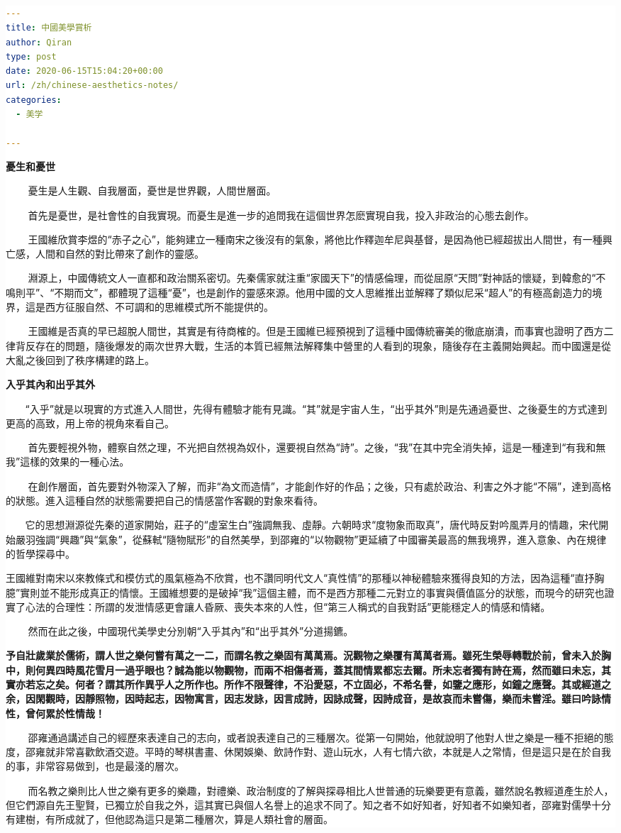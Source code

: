 ```yaml
---
title: 中國美學賞析
author: Qiran
type: post
date: 2020-06-15T15:04:20+00:00
url: /zh/chinese-aesthetics-notes/
categories:
  - 美学

---
```

**憂生和憂世**

&nbsp;&nbsp;&nbsp;&nbsp;&nbsp;&nbsp;&nbsp;&nbsp;憂生是人生觀、自我層面，憂世是世界觀，人間世層面。&nbsp;&nbsp;&nbsp;

&nbsp;&nbsp;&nbsp;&nbsp;&nbsp;&nbsp;&nbsp;&nbsp;首先是憂世，是社會性的自我實現。而憂生是進一步的追問我在這個世界怎麽實現自我，投入非政治的心態去創作。

&nbsp;&nbsp;&nbsp;&nbsp;&nbsp;&nbsp;&nbsp;&nbsp;王國維欣賞李煜的“赤子之心”，能夠建立一種南宋之後沒有的氣象，將他比作釋迦牟尼與基督，是因為他已經超拔出人間世，有一種興亡感，人間和自然的對比帶來了創作的靈感。

&nbsp;&nbsp;&nbsp;&nbsp;&nbsp;&nbsp;&nbsp;&nbsp;淵源上，中國傳統文人一直都和政治關系密切。先秦儒家就注重“家國天下”的情感倫理，而從屈原“天問”對神話的懷疑，到韓愈的“不鳴則平”、“不期而文”，都體現了這種“憂”，也是創作的靈感來源。他用中國的文人思維推出並解釋了類似尼采“超人”的有極高創造力的境界，這是西方征服自然、不可調和的思維模式所不能提供的。

&nbsp;&nbsp;&nbsp;&nbsp;&nbsp;&nbsp;&nbsp;&nbsp;王國維是否真的早已超脫人間世，其實是有待商榷的。但是王國維已經預視到了這種中國傳統審美的徹底崩潰，而事實也證明了西方二律背反存在的問題，隨後爆发的兩次世界大戰，生活的本質已經無法解釋集中營里的人看到的現象，隨後存在主義開始興起。而中國還是從大亂之後回到了秩序構建的路上。

**入乎其內和出乎其外**

&nbsp;&nbsp;&nbsp;&nbsp;&nbsp;&nbsp;&nbsp;“入乎”就是以現實的方式進入人間世，先得有體驗才能有見識。“其”就是宇宙人生，“出乎其外”則是先通過憂世、之後憂生的方式達到更高的高致，用上帝的視角來看自己。

&nbsp;&nbsp;&nbsp;&nbsp;&nbsp;&nbsp;&nbsp;&nbsp;首先要輕視外物，體察自然之理，不光把自然視為奴仆，還要視自然為“詩”。之後，“我”在其中完全消失掉，這是一種達到“有我和無我”這樣的效果的一種心法。

&nbsp;&nbsp;&nbsp;&nbsp;&nbsp;&nbsp;&nbsp;&nbsp;在創作層面，首先要對外物深入了解，而非“為文而造情”，才能創作好的作品；之後，只有處於政治、利害之外才能“不隔”，達到高格的狀態。進入這種自然的狀態需要把自己的情感當作客觀的對象來看待。

&nbsp;&nbsp;&nbsp;&nbsp;&nbsp;&nbsp;&nbsp;它的思想淵源從先秦的道家開始，莊子的“虛室生白”強調無我、虛靜。六朝時求“度物象而取真”，唐代時反對吟風弄月的情趣，宋代開始嚴羽強調“興趣”與“氣象”，從蘇軾“隨物賦形”的自然美學，到邵雍的“以物觀物”更延續了中國審美最高的無我境界，進入意象、內在規律的哲學探尋中。

王國維對南宋以來教條式和模仿式的風氣極為不欣賞，也不讚同明代文人“真性情”的那種以神秘體驗來獲得良知的方法，因為這種“直抒胸臆”實則並不能形成真正的情懷。王國維想要的是破掉“我”這個主體，而不是西方那種二元對立的事實與價值區分的狀態，而現今的研究也證實了心法的合理性：所謂的发泄情感更會讓人昏厥、喪失本來的人性，但“第三人稱式的自我對話”更能穩定人的情感和情緒。

&nbsp;&nbsp;&nbsp;&nbsp;&nbsp;&nbsp;&nbsp;&nbsp;然而在此之後，中國現代美學史分別朝“入乎其內”和“出乎其外”分道揚鑣。

**予自壯歲業於儒術，謂人世之樂何嘗有萬之一二，而謂名教之樂固有萬萬焉。況觀物之樂覆有萬萬者焉。雖死生榮辱轉戰於前，曾未入於胸中，則何異四時風花雪月一過乎眼也？誠為能以物觀物，而兩不相傷者焉，蓋其間情累都忘去爾。所未忘者獨有詩在焉，然而雖曰未忘，其實亦若忘之矣。何者？謂其所作異乎人之所作也。所作不限聲律，不沿愛惡，不立固必，不希名譽，如鑒之應形，如鐘之應聲。其或經道之余，因閑觀時，因靜照物，因時起志，因物寓言，因志发詠，因言成詩，因詠成聲，因詩成音，是故哀而未嘗傷，樂而未嘗淫。雖曰吟詠情性，曾何累於性情哉！**

&nbsp;&nbsp;&nbsp;&nbsp;&nbsp;&nbsp;&nbsp;&nbsp;邵雍通過講述自己的經歷來表達自己的志向，或者說表達自己的三種層次。從第一句開始，他就說明了他對人世之樂是一種不拒絕的態度，邵雍就非常喜歡飲酒交遊。平時的琴棋書畫、休閑娛樂、飲詩作對、遊山玩水，人有七情六欲，本就是人之常情，但是這只是在於自我的事，非常容易做到，也是最淺的層次。

&nbsp;&nbsp;&nbsp;&nbsp;&nbsp;&nbsp;&nbsp;&nbsp;而名教之樂則比人世之樂有更多的樂趣，對禮樂、政治制度的了解與探尋相比人世普通的玩樂要更有意義，雖然說名教經道產生於人，但它們源自先王聖賢，已獨立於自我之外，這其實已與個人名譽上的追求不同了。知之者不如好知者，好知者不如樂知者，邵雍對儒學十分有建樹，有所成就了，但他認為這只是第二種層次，算是人類社會的層面。

